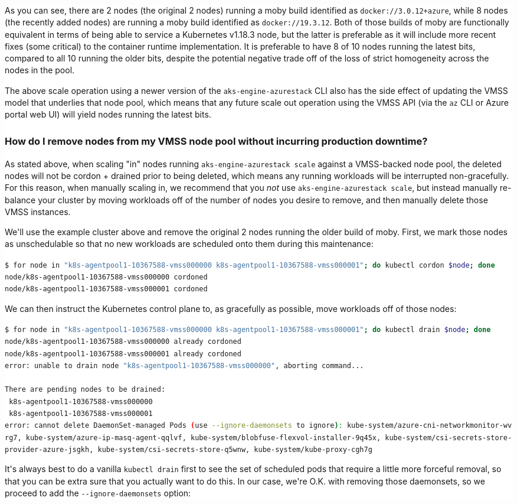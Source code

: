 As you can see, there are 2 nodes (the original 2 nodes) running a moby build identified as `docker://3.0.12+azure`, while 8 nodes (the recently added nodes) are running a moby build identified as `docker://19.3.12`. Both of those builds of moby are functionally equivalent in terms of being able to service a Kubernetes v1.18.3 node, but the latter is preferable as it will include more recent fixes (some critical) to the container runtime implementation. It is preferable to have 8 of 10 nodes running the latest bits, compared to all 10 running the older bits, despite the potential negative trade off of the loss of strict homogeneity across the nodes in the pool.

The above scale operation using a newer version of the `aks-engine-azurestack` CLI also has the side effect of updating the VMSS model that underlies that node pool, which means that any future scale out operation using the VMSS API (via the `az` CLI or Azure portal web UI) will yield nodes running the latest bits.

### How do I remove nodes from my VMSS node pool without incurring production downtime?

As stated above, when scaling "in" nodes running `aks-engine-azurestack scale` against a VMSS-backed node pool, the deleted nodes will not be cordon + drained prior to being deleted, which means any running workloads will be interrupted non-gracefully. For this reason, when manually scaling in, we recommend that you *not* use `aks-engine-azurestack scale`, but instead manually re-balance your cluster by moving workloads off of the number of nodes you desire to remove, and then manually delete those VMSS instances.

We'll use the example cluster above and remove the original 2 nodes running the older build of moby. First, we mark those nodes as unschedulable so that no new workloads are scheduled onto them during this maintenance:

```sh
$ for node in "k8s-agentpool1-10367588-vmss000000 k8s-agentpool1-10367588-vmss000001"; do kubectl cordon $node; done
node/k8s-agentpool1-10367588-vmss000000 cordoned
node/k8s-agentpool1-10367588-vmss000001 cordoned
```

We can then instruct the Kubernetes control plane to, as gracefully as possible, move workloads off of those nodes:

```sh
$ for node in "k8s-agentpool1-10367588-vmss000000 k8s-agentpool1-10367588-vmss000001"; do kubectl drain $node; done
node/k8s-agentpool1-10367588-vmss000000 already cordoned
node/k8s-agentpool1-10367588-vmss000001 already cordoned
error: unable to drain node "k8s-agentpool1-10367588-vmss000000", aborting command...

There are pending nodes to be drained:
 k8s-agentpool1-10367588-vmss000000
 k8s-agentpool1-10367588-vmss000001
error: cannot delete DaemonSet-managed Pods (use --ignore-daemonsets to ignore): kube-system/azure-cni-networkmonitor-wvrg7, kube-system/azure-ip-masq-agent-qqlvf, kube-system/blobfuse-flexvol-installer-9q45x, kube-system/csi-secrets-store-provider-azure-jsgkh, kube-system/csi-secrets-store-q5wnw, kube-system/kube-proxy-cgh7g
```

It's always best to do a vanilla `kubectl drain` first to see the set of scheduled pods that require a little more forceful removal, so that you can be extra sure that you actually want to do this. In our case, we're O.K. with removing those daemonsets, so we proceed to add the `--ignore-daemonsets` option:
